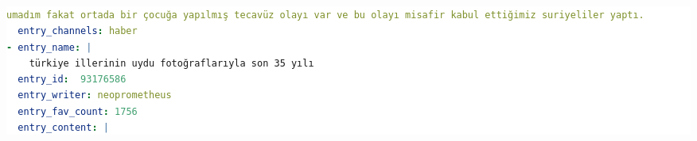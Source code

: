 ```yaml
umadım fakat ortada bir çocuğa yapılmış tecavüz olayı var ve bu olayı misafir kabul ettiğimiz suriyeliler yaptı.
  entry_channels: haber
- entry_name: |
    türkiye illerinin uydu fotoğraflarıyla son 35 yılı
  entry_id:  93176586
  entry_writer: neoprometheus
  entry_fav_count: 1756
  entry_content: |
```